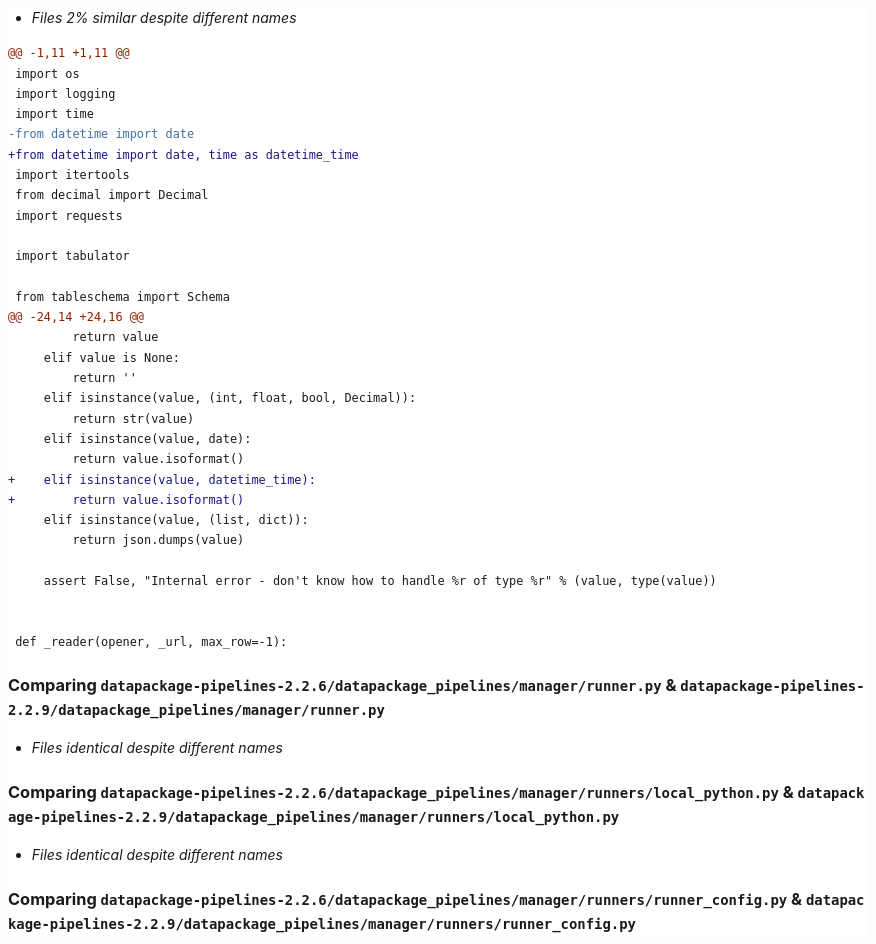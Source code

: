  * *Files 2% similar despite different names*

```diff
@@ -1,11 +1,11 @@
 import os
 import logging
 import time
-from datetime import date
+from datetime import date, time as datetime_time
 import itertools
 from decimal import Decimal
 import requests
 
 import tabulator
 
 from tableschema import Schema
@@ -24,14 +24,16 @@
         return value
     elif value is None:
         return ''
     elif isinstance(value, (int, float, bool, Decimal)):
         return str(value)
     elif isinstance(value, date):
         return value.isoformat()
+    elif isinstance(value, datetime_time):
+        return value.isoformat()
     elif isinstance(value, (list, dict)):
         return json.dumps(value)
 
     assert False, "Internal error - don't know how to handle %r of type %r" % (value, type(value))
 
 
 def _reader(opener, _url, max_row=-1):
```

### Comparing `datapackage-pipelines-2.2.6/datapackage_pipelines/manager/runner.py` & `datapackage-pipelines-2.2.9/datapackage_pipelines/manager/runner.py`

 * *Files identical despite different names*

### Comparing `datapackage-pipelines-2.2.6/datapackage_pipelines/manager/runners/local_python.py` & `datapackage-pipelines-2.2.9/datapackage_pipelines/manager/runners/local_python.py`

 * *Files identical despite different names*

### Comparing `datapackage-pipelines-2.2.6/datapackage_pipelines/manager/runners/runner_config.py` & `datapackage-pipelines-2.2.9/datapackage_pipelines/manager/runners/runner_config.py`
